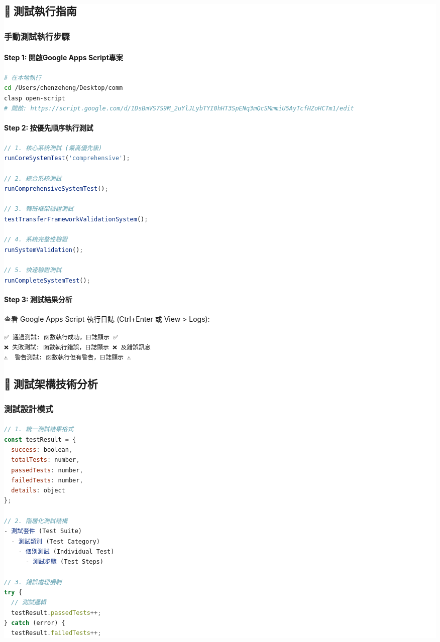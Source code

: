 ## 🧪 測試執行指南

### 手動測試執行步驟

#### Step 1: 開啟Google Apps Script專案
```bash
# 在本地執行
cd /Users/chenzehong/Desktop/comm
clasp open-script
# 開啟: https://script.google.com/d/1DsBmVS7S9M_2uYlJLybTYI0hHT3SpENq3mQcSMmmiU5AyTcfHZoHCTm1/edit
```

#### Step 2: 按優先順序執行測試
```javascript
// 1. 核心系統測試 (最高優先級)
runCoreSystemTest('comprehensive');

// 2. 綜合系統測試
runComprehensiveSystemTest();

// 3. 轉班框架驗證測試  
testTransferFrameworkValidationSystem();

// 4. 系統完整性驗證
runSystemValidation();

// 5. 快速驗證測試
runCompleteSystemTest();
```

#### Step 3: 測試結果分析
查看 Google Apps Script 執行日誌 (Ctrl+Enter 或 View > Logs):
```
✅ 通過測試: 函數執行成功，日誌顯示 ✅
❌ 失敗測試: 函數執行錯誤，日誌顯示 ❌ 及錯誤訊息
⚠️  警告測試: 函數執行但有警告，日誌顯示 ⚠️
```

## 🔧 測試架構技術分析

### 測試設計模式
```javascript
// 1. 統一測試結果格式
const testResult = {
  success: boolean,
  totalTests: number,
  passedTests: number, 
  failedTests: number,
  details: object
};

// 2. 階層化測試結構
- 測試套件 (Test Suite)
  - 測試類別 (Test Category) 
    - 個別測試 (Individual Test)
      - 測試步驟 (Test Steps)

// 3. 錯誤處理機制
try {
  // 測試邏輯
  testResult.passedTests++;
} catch (error) {
  testResult.failedTests++;
```